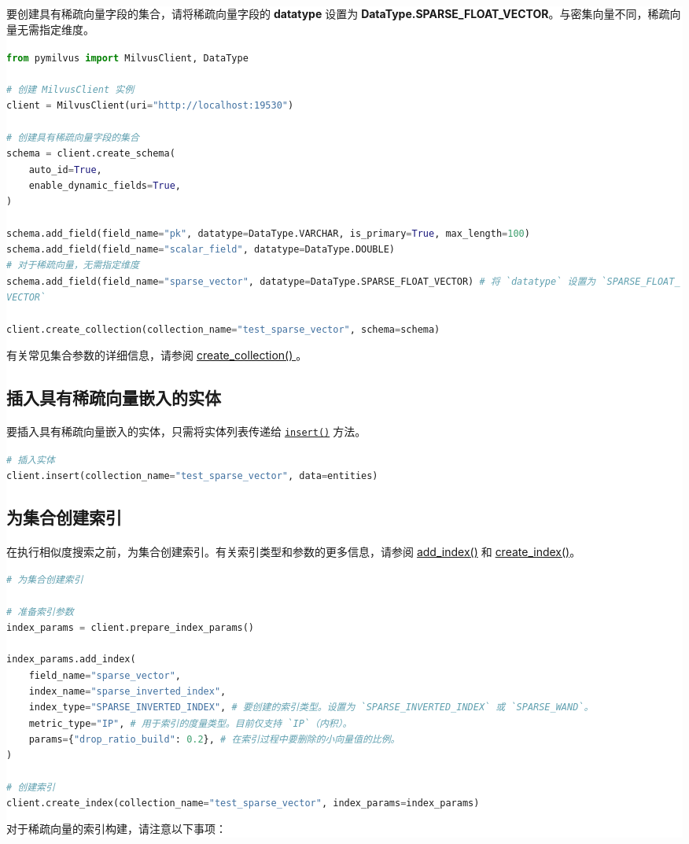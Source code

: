 要创建具有稀疏向量字段的集合，请将稀疏向量字段的 __datatype__ 设置为 __DataType.SPARSE_FLOAT_VECTOR__。与密集向量不同，稀疏向量无需指定维度。

```python
from pymilvus import MilvusClient, DataType

# 创建 MilvusClient 实例
client = MilvusClient(uri="http://localhost:19530")

# 创建具有稀疏向量字段的集合
schema = client.create_schema(
    auto_id=True,
    enable_dynamic_fields=True,
)

schema.add_field(field_name="pk", datatype=DataType.VARCHAR, is_primary=True, max_length=100)
schema.add_field(field_name="scalar_field", datatype=DataType.DOUBLE)
# 对于稀疏向量，无需指定维度
schema.add_field(field_name="sparse_vector", datatype=DataType.SPARSE_FLOAT_VECTOR) # 将 `datatype` 设置为 `SPARSE_FLOAT_VECTOR`

client.create_collection(collection_name="test_sparse_vector", schema=schema)
```

有关常见集合参数的详细信息，请参阅 [create_collection()
](https://milvus.io/api-reference/pymilvus/v2.4.x/MilvusClient/Collections/create_collection.md)。

## 插入具有稀疏向量嵌入的实体

要插入具有稀疏向量嵌入的实体，只需将实体列表传递给 [`insert()`](https://milvus.io/api-reference/pymilvus/v2.4.x/MilvusClient/Vector/insert.md) 方法。

```python
# 插入实体
client.insert(collection_name="test_sparse_vector", data=entities)
```

## 为集合创建索引

在执行相似度搜索之前，为集合创建索引。有关索引类型和参数的更多信息，请参阅 [add_index()](https://milvus.io/api-reference/pymilvus/v2.4.x/MilvusClient/Management/add_index.md) 和 [create_index()](https://milvus.io/api-reference/pymilvus/v2.4.x/MilvusClient/Management/create_index.md)。

```python
# 为集合创建索引

# 准备索引参数
index_params = client.prepare_index_params()

index_params.add_index(
    field_name="sparse_vector",
    index_name="sparse_inverted_index",
    index_type="SPARSE_INVERTED_INDEX", # 要创建的索引类型。设置为 `SPARSE_INVERTED_INDEX` 或 `SPARSE_WAND`。
    metric_type="IP", # 用于索引的度量类型。目前仅支持 `IP`（内积）。
    params={"drop_ratio_build": 0.2}, # 在索引过程中要删除的小向量值的比例。
)

# 创建索引
client.create_index(collection_name="test_sparse_vector", index_params=index_params)
```
对于稀疏向量的索引构建，请注意以下事项：

